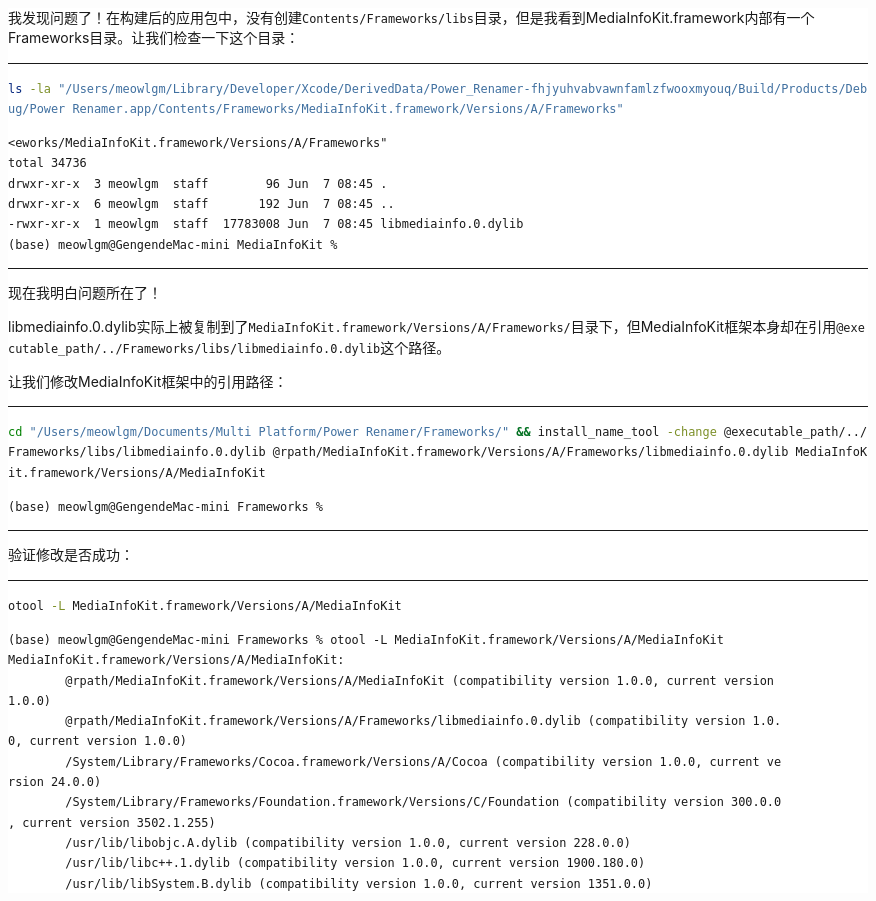 
我发现问题了！在构建后的应用包中，没有创建`Contents/Frameworks/libs`目录，但是我看到MediaInfoKit.framework内部有一个Frameworks目录。让我们检查一下这个目录：

---

```bash
ls -la "/Users/meowlgm/Library/Developer/Xcode/DerivedData/Power_Renamer-fhjyuhvabvawnfamlzfwooxmyouq/Build/Products/Debug/Power Renamer.app/Contents/Frameworks/MediaInfoKit.framework/Versions/A/Frameworks"
```

```
<eworks/MediaInfoKit.framework/Versions/A/Frameworks"
total 34736
drwxr-xr-x  3 meowlgm  staff        96 Jun  7 08:45 .
drwxr-xr-x  6 meowlgm  staff       192 Jun  7 08:45 ..
-rwxr-xr-x  1 meowlgm  staff  17783008 Jun  7 08:45 libmediainfo.0.dylib
(base) meowlgm@GengendeMac-mini MediaInfoKit %
```

---

现在我明白问题所在了！

libmediainfo.0.dylib实际上被复制到了`MediaInfoKit.framework/Versions/A/Frameworks/`目录下，但MediaInfoKit框架本身却在引用`@executable_path/../Frameworks/libs/libmediainfo.0.dylib`这个路径。

让我们修改MediaInfoKit框架中的引用路径：

---

```bash
cd "/Users/meowlgm/Documents/Multi Platform/Power Renamer/Frameworks/" && install_name_tool -change @executable_path/../Frameworks/libs/libmediainfo.0.dylib @rpath/MediaInfoKit.framework/Versions/A/Frameworks/libmediainfo.0.dylib MediaInfoKit.framework/Versions/A/MediaInfoKit
```

```
(base) meowlgm@GengendeMac-mini Frameworks % 

```

---

验证修改是否成功：

---

```bash
otool -L MediaInfoKit.framework/Versions/A/MediaInfoKit
```

```
(base) meowlgm@GengendeMac-mini Frameworks % otool -L MediaInfoKit.framework/Versions/A/MediaInfoKit
MediaInfoKit.framework/Versions/A/MediaInfoKit:
        @rpath/MediaInfoKit.framework/Versions/A/MediaInfoKit (compatibility version 1.0.0, current version 
1.0.0)
        @rpath/MediaInfoKit.framework/Versions/A/Frameworks/libmediainfo.0.dylib (compatibility version 1.0.
0, current version 1.0.0)
        /System/Library/Frameworks/Cocoa.framework/Versions/A/Cocoa (compatibility version 1.0.0, current ve
rsion 24.0.0)
        /System/Library/Frameworks/Foundation.framework/Versions/C/Foundation (compatibility version 300.0.0
, current version 3502.1.255)
        /usr/lib/libobjc.A.dylib (compatibility version 1.0.0, current version 228.0.0)
        /usr/lib/libc++.1.dylib (compatibility version 1.0.0, current version 1900.180.0)
        /usr/lib/libSystem.B.dylib (compatibility version 1.0.0, current version 1351.0.0)
```